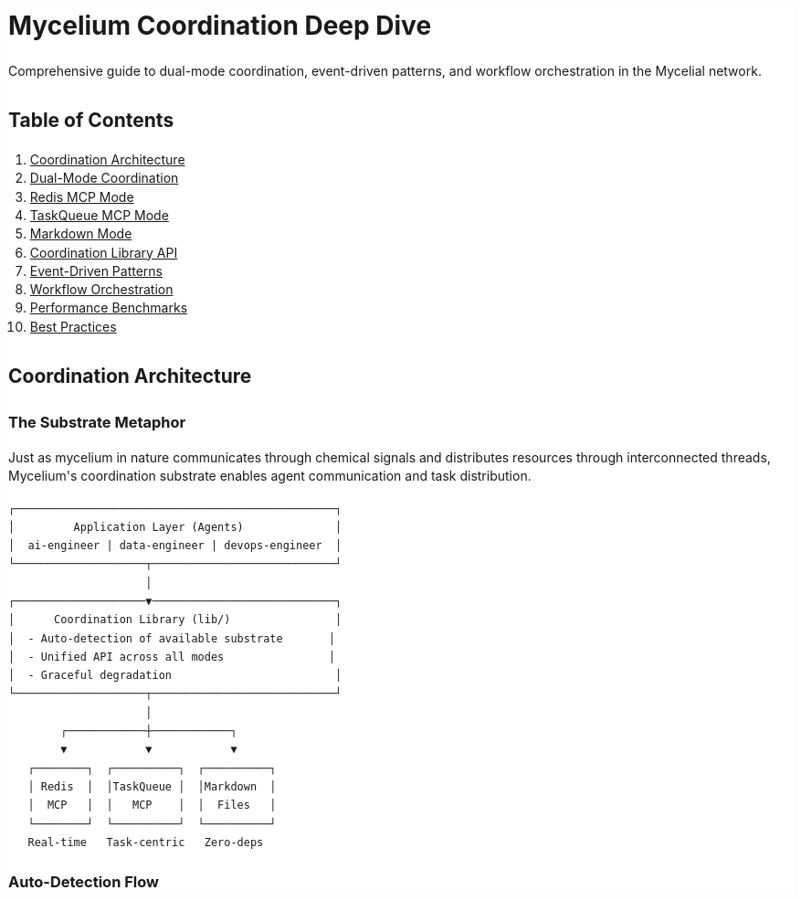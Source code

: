 # Mycelium Coordination Deep Dive

Comprehensive guide to dual-mode coordination, event-driven patterns, and workflow orchestration in the Mycelial
network.

## Table of Contents

1. [Coordination Architecture](#coordination-architecture)
1. [Dual-Mode Coordination](#dual-mode-coordination)
1. [Redis MCP Mode](#redis-mcp-mode)
1. [TaskQueue MCP Mode](#taskqueue-mcp-mode)
1. [Markdown Mode](#markdown-mode)
1. [Coordination Library API](#coordination-library-api)
1. [Event-Driven Patterns](#event-driven-patterns)
1. [Workflow Orchestration](#workflow-orchestration)
1. [Performance Benchmarks](#performance-benchmarks)
1. [Best Practices](#best-practices)

## Coordination Architecture

### The Substrate Metaphor

Just as mycelium in nature communicates through chemical signals and distributes resources through interconnected
threads, Mycelium's coordination substrate enables agent communication and task distribution.

```
┌─────────────────────────────────────────────────┐
│         Application Layer (Agents)              │
│  ai-engineer | data-engineer | devops-engineer  │
└────────────────────┬────────────────────────────┘
                     │
┌────────────────────▼────────────────────────────┐
│      Coordination Library (lib/)                │
│  - Auto-detection of available substrate       │
│  - Unified API across all modes                │
│  - Graceful degradation                         │
└────────────────────┬────────────────────────────┘
                     │
        ┌────────────┼────────────┐
        ▼            ▼            ▼
   ┌────────┐  ┌──────────┐  ┌──────────┐
   │ Redis  │  │TaskQueue │  │Markdown  │
   │  MCP   │  │   MCP    │  │  Files   │
   └────────┘  └──────────┘  └──────────┘
   Real-time   Task-centric   Zero-deps
```

### Auto-Detection Flow
